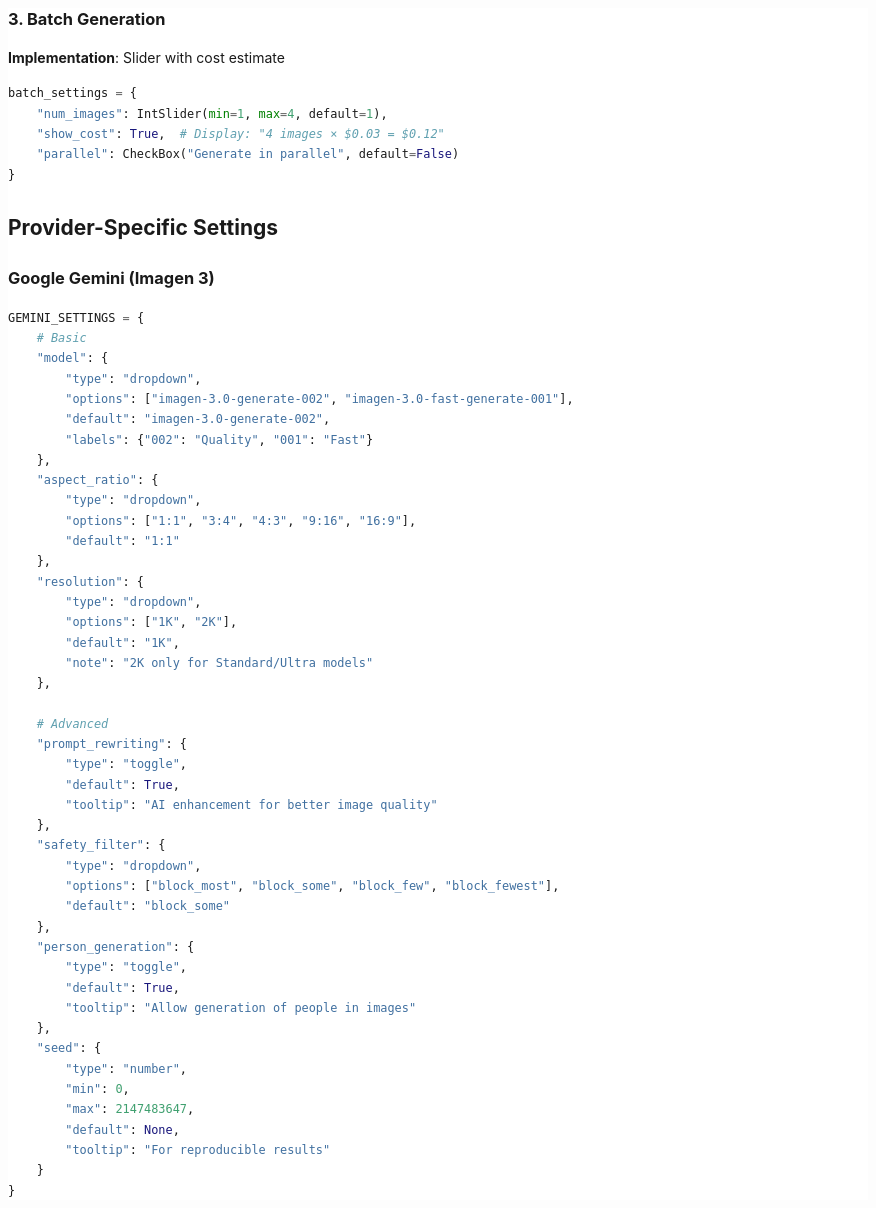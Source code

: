 ### 3. Batch Generation
**Implementation**: Slider with cost estimate
```python
batch_settings = {
    "num_images": IntSlider(min=1, max=4, default=1),
    "show_cost": True,  # Display: "4 images × $0.03 = $0.12"
    "parallel": CheckBox("Generate in parallel", default=False)
}
```

## Provider-Specific Settings

### Google Gemini (Imagen 3)

```python
GEMINI_SETTINGS = {
    # Basic
    "model": {
        "type": "dropdown",
        "options": ["imagen-3.0-generate-002", "imagen-3.0-fast-generate-001"],
        "default": "imagen-3.0-generate-002",
        "labels": {"002": "Quality", "001": "Fast"}
    },
    "aspect_ratio": {
        "type": "dropdown",
        "options": ["1:1", "3:4", "4:3", "9:16", "16:9"],
        "default": "1:1"
    },
    "resolution": {
        "type": "dropdown", 
        "options": ["1K", "2K"],
        "default": "1K",
        "note": "2K only for Standard/Ultra models"
    },
    
    # Advanced
    "prompt_rewriting": {
        "type": "toggle",
        "default": True,
        "tooltip": "AI enhancement for better image quality"
    },
    "safety_filter": {
        "type": "dropdown",
        "options": ["block_most", "block_some", "block_few", "block_fewest"],
        "default": "block_some"
    },
    "person_generation": {
        "type": "toggle",
        "default": True,
        "tooltip": "Allow generation of people in images"
    },
    "seed": {
        "type": "number",
        "min": 0,
        "max": 2147483647,
        "default": None,
        "tooltip": "For reproducible results"
    }
}
```
